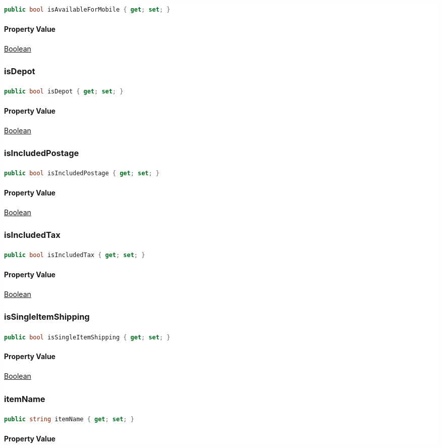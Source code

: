 ```csharp
public bool isAvailableForMobile { get; set; }
```

#### Property Value

[Boolean](https://docs.microsoft.com/en-us/dotnet/api/system.boolean)<br>

### <a id="properties-isdepot"/>**isDepot**

```csharp
public bool isDepot { get; set; }
```

#### Property Value

[Boolean](https://docs.microsoft.com/en-us/dotnet/api/system.boolean)<br>

### <a id="properties-isincludedpostage"/>**isIncludedPostage**

```csharp
public bool isIncludedPostage { get; set; }
```

#### Property Value

[Boolean](https://docs.microsoft.com/en-us/dotnet/api/system.boolean)<br>

### <a id="properties-isincludedtax"/>**isIncludedTax**

```csharp
public bool isIncludedTax { get; set; }
```

#### Property Value

[Boolean](https://docs.microsoft.com/en-us/dotnet/api/system.boolean)<br>

### <a id="properties-issingleitemshipping"/>**isSingleItemShipping**

```csharp
public bool isSingleItemShipping { get; set; }
```

#### Property Value

[Boolean](https://docs.microsoft.com/en-us/dotnet/api/system.boolean)<br>

### <a id="properties-itemname"/>**itemName**

```csharp
public string itemName { get; set; }
```

#### Property Value
